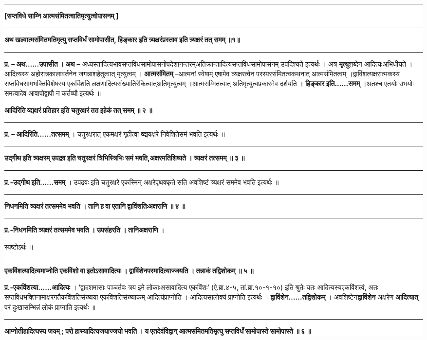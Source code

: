 ****

**\[सप्तविधे साम्नि आत्मसंमितत्वातिमृत्युत्वोपासनम् \]**

****

**अथ खल्वात्मसंमितमतिमृत्यु सप्तविधँ सामोपासीत, हिङ्कार इति त्र्यक्षरंप्रस्ताव इति त्र्यक्षरं तत् समम् ॥१॥**

****

**प्र. – अथ……उपासीत । अथ** – अध्यस्तादित्यभावसप्तविधसामोपासनोपदेशानन्तरम्अतिक्रान्तादित्यसप्तविधसामोपासनम् उपदिश्यते इत्यर्थः । अत्र **मृत्यु**शब्देन आदित्यःअभिधीयते । आदित्यस्य अहोरात्रकालावर्तनेन जगन्नाशहेतुत्वात् मृत्युत्वम् । **आत्मसंमितम्** –आत्मनां स्वेषाम् एषामेव त्र्यक्षरत्वेन परस्परसंमितत्वकथनात् आत्मसंमितत्वम् ।द्वाविंशत्यक्षरात्मकस्य सप्तविधसामभक्तिविशेषस्य एकविंशति लक्षणादित्यसंख्यातिरेकित्वात्अतिमृत्युत्वम् ।आत्मसम्मितत्वात् अतिमृत्युत्वप्रकारमेव दर्शयति । **हिङ्कार इति……समम्** ।अतश्च एतयोः उभयोः समत्वादेव आवापोद्वापौ न कर्तव्यौ इत्यर्थः ॥

**आदिरिति व्द्यक्षरं प्रतिहार इति चतुरक्षरं तत इहेकं तत् समम् ॥ २ ॥**

****

**प्र. – आदिरिति……तत्समम्** । चतुरक्षरात् एकमक्षरं गृहीत्वा **व्द्य**यक्षरे निवेशितेसमं भवति इत्यर्थः ॥

****

**उद्गीथ इति त्र्यक्षरम् उपद्रव इति चतुरक्षरं त्रिभिस्त्रिभिः समं भवति,अक्षरमतिशिष्यते । त्र्यक्षरं तत्समम् ॥ ३ ॥**

****

**प्र.-उद्गीथ इति……समम्** । उपद्रवः इति चतुरक्षरे एकस्मिन् अक्षरेपृथक्कृते सति अवशिष्टं त्र्यक्षरं सममेव भवति इत्यर्थः ॥

****

**निधनमिति त्र्यक्षरं तत्सममेव भवति । तानि ह वा एतानि द्वाविंशतिःअक्षराणि ॥ ४ ॥**

****

**प्र.-निधनमिति त्र्यक्षरं तत्सममेव भवति । उपसंहरति । तानिअक्षराणि** ।

स्पष्टोऽर्थः ॥

****

**एकविंशत्यादित्यमाप्नोति एकविंशो वा इतोऽसावादित्यः । द्वाविंशेनपरमादित्याज्जयति । तन्नाकं तद्विशोकम् ॥ ५ ॥**

**प्र.-एकविंशत्या……आदित्यः** । ‘द्वादशमासाः पञ्चर्तवः त्रय इमे लोकाःअसावादित्य एकविंशः’ (ऐ.ब्रा.४-५, तां.ब्रा.१०-१-१०) इति श्रुतेः यतः आदित्यस्यएकविंशत्वं, अतः सप्तविधभक्तिनामाक्षरगतैकविंशतिसंख्यया एकविंशतिसंख्याकम् आदित्यंप्राप्नोति । आदित्यसालोक्यं प्राप्नोति इत्यर्थः । **द्वाविंशेन……तद्विशोकम्** । अवशिष्टेन**द्वाविंशेन** अक्षरेण **आदित्यात्** परं दुःखासम्भिन्नं लोकं प्राप्नाति इत्यर्थः ॥

****

**आप्नोतीहादित्यस्य जयम् ; परो हास्यादित्यजयाज्जयो भवति । य एतदेवंविद्वान् आत्मसंमितमतिमृत्यु सप्तविधँ सामोपास्ते सामोपास्ते ॥ ६ ॥**
